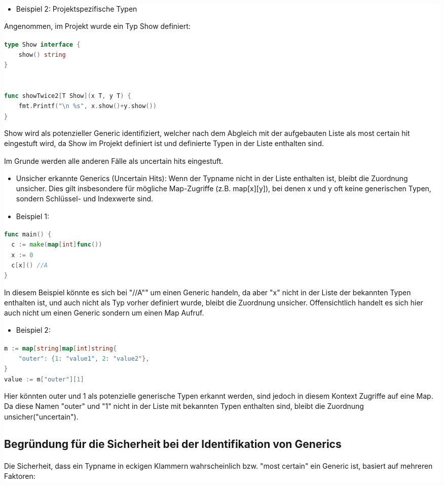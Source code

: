 - Beispiel 2: Projektspezifische Typen

Angenommen, im Projekt wurde ein Typ Show definiert:

```go
type Show interface {
    show() string
}


func showTwice2[T Show](x T, y T) {
    fmt.Printf("\n %s", x.show()+y.show())
}
```
Show wird als potenzieller Generic identifiziert, welcher nach dem Abgleich mit der aufgebauten Liste als most certain hit eingestuft wird, da Show im Projekt definiert ist und definierte Typen in der Liste enthalten sind.

Im Grunde werden alle anderen Fälle als uncertain hits eingestuft.

- Unsicher erkannte Generics (Uncertain Hits):
Wenn der Typname nicht in der Liste enthalten ist, bleibt die Zuordnung unsicher. Dies gilt insbesondere für mögliche Map-Zugriffe (z.B. map[x][y]), bei denen x und y oft keine generischen Typen, sondern Schlüssel- und Indexwerte sind.

- Beispiel 1:

```go
func main() {
  c := make(map[int]func())
  x := 0
  c[x]() //A
}
```
In diesem Beispiel könnte es sich bei "//A"" um einen Generic handeln, da aber "x" nicht in der Liste der bekannten Typen enthalten ist, und auch nicht als Typ vorher definiert wurde, bleibt die Zuordnung unsicher. Offensichtlich handelt es sich hier auch nicht um einen Generic sondern um einen Map Aufruf.

- Beispiel 2:

```go
m := map[string]map[int]string{
    "outer": {1: "value1", 2: "value2"},
}
value := m["outer"][1]
```

Hier könnten outer und 1 als potenzielle generische Typen erkannt werden, sind jedoch in diesem Kontext Zugriffe auf eine Map. Da diese Namen "outer" und "1" nicht in der Liste mit bekannten Typen enthalten sind, bleibt die Zuordnung unsicher("uncertain").

## Begründung für die Sicherheit bei der Identifikation von Generics

Die Sicherheit, dass ein Typname in eckigen Klammern wahrscheinlich bzw. "most certain" ein Generic ist, basiert auf mehreren Faktoren:

